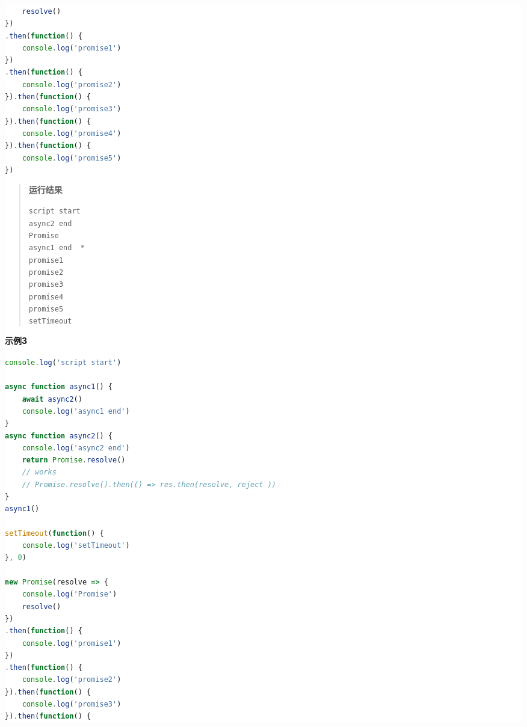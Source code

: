 ```js
    resolve()
})
.then(function() {
    console.log('promise1')
})
.then(function() {
    console.log('promise2')
}).then(function() {
    console.log('promise3')
}).then(function() {
    console.log('promise4')
}).then(function() {
    console.log('promise5')
})
```

> **运行结果**
>
> ```text
> script start
> async2 end
> Promise
> async1 end  *
> promise1
> promise2
> promise3
> promise4
> promise5
> setTimeout
> ```

**示例3**

```js
console.log('script start')

async function async1() {
    await async2()
    console.log('async1 end')
}
async function async2() {
    console.log('async2 end')
    return Promise.resolve()
    // works
    // Promise.resolve().then(() => res.then(resolve, reject ))
}
async1()

setTimeout(function() {
    console.log('setTimeout')
}, 0)

new Promise(resolve => {
    console.log('Promise')
    resolve()
})
.then(function() {
    console.log('promise1')
})
.then(function() {
    console.log('promise2')
}).then(function() {
    console.log('promise3')
}).then(function() {
```